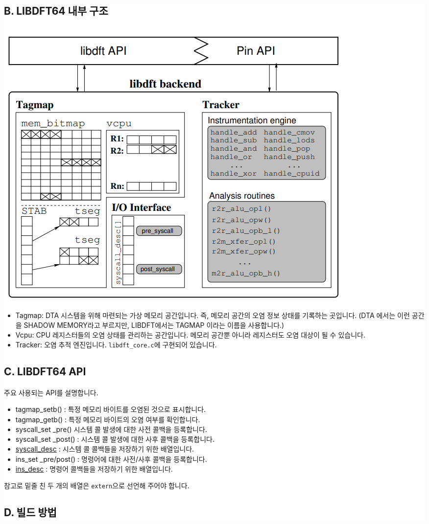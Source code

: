 ## B. LIBDFT64 내부 구조

![Untitled](Detecting_FSB_with_DTA\Untitled6.png)

- Tagmap: DTA 시스템을 위해 마련되는 가상 메모리 공간입니다. 즉, 메모리 공간의 오염 정보 상태를 기록하는 곳입니다. 
(DTA 에서는 이런 공간을 SHADOW MEMORY라고 부르지만, LIBDFT에서는 TAGMAP 이라는 이름을 사용합니다.)
- Vcpu: CPU 레지스터들의 오염 상태를 관리하는 공간입니다. 메모리 공간뿐 아니라 레지스터도 오염 대상이 될 수 있습니다.
- Tracker: 오염 추적 엔진입니다. `libdft_core.c`에 구현되어 있습니다.

## C. LIBDFT64 API

주요 사용되는 API를  설명합니다.

- tagmap_setb() : 특정 메모리 바이트를 오염된 것으로 표시합니다.
- tagmap_getb() : 특정 메모리 바이트의 오염 여부를 확인합니다.
- syscall_set _pre() 시스템 콜 발생에 대한 사전 콜백을 등록합니다.
- syscall_set _post() : 시스템 콜 발생에 대한 사후 콜백을 등록합니다.
- <u>syscall_desc</u> : 시스템 콜 콜백들을 저장하기 위한 배열입니다.
- ins_set _pre/post() : 명령어에 대한 사전/사후 콜백을 등록합니다.
- <u>ins_desc</u> : 명령어 콜백들을 저장하기 위한 배열입니다.

참고로 밑줄 친 두 개의 배열은 `extern`으로 선언해 주어야 합니다. 

## D. 빌드 방법
